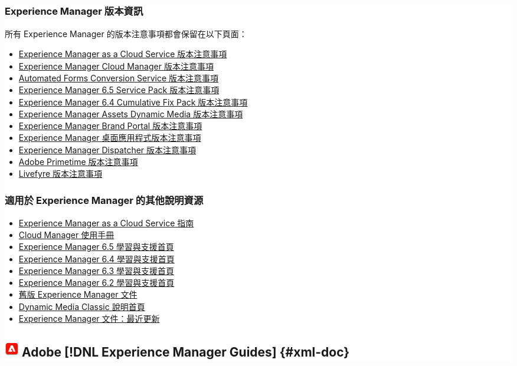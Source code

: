### Experience Manager 版本資訊

所有 Experience Manager 的版本注意事項都會保留在以下頁面：

* [Experience Manager as a Cloud Service 版本注意事項](https://experienceleague.adobe.com/docs/experience-manager-cloud-service/content/release-notes/home.html?lang=zh-Hant)
* [Experience Manager Cloud Manager 版本注意事項](https://experienceleague.adobe.com/docs/experience-manager-cloud-manager/using/release-notes/release-notes-current.html?lang=zh-Hant)
* [Automated Forms Conversion Service 版本注意事項](https://experienceleague.adobe.com/docs/aem-forms-automated-conversion-service/using/release-notes.html?lang=zh-Hant)
* [Experience Manager 6.5 Service Pack 版本注意事項](https://experienceleague.adobe.com/docs/experience-manager-65/release-notes/release-notes.html?lang=zh-Hant)
* [Experience Manager 6.4 Cumulative Fix Pack 版本注意事項](https://experienceleague.adobe.com/docs/experience-manager-64/release-notes/cfp-release-notes.html?lang=zh-Hant)
* [Experience Manager Assets Dynamic Media 版本注意事項](https://experienceleague.adobe.com/docs/dynamic-media-developer-resources/release-notes/s7rn2017.html?lang=zh-Hant)
* [Experience Manager Brand Portal 版本注意事項](https://experienceleague.adobe.com/docs/experience-manager-brand-portal/using/introduction/brand-portal-release-notes.html?lang=zh-Hant)
* [Experience Manager 桌面應用程式版本注意事項](https://experienceleague.adobe.com/docs/experience-manager-desktop-app/using/release-notes.html?lang=zh-Hant)
* [Experience Manager Dispatcher 版本注意事項](https://experienceleague.adobe.com/docs/experience-manager-dispatcher/using/getting-started/release-notes.html?lang=zh-Hant)
* [Adobe Primetime 版本注意事項](https://experienceleague.adobe.com/docs/primetime/release-notes/home.html?lang=zh-Hant)
* [Livefyre 版本注意事項](https://experienceleague.adobe.com/docs/livefyre/using/release-notes/c-rn.html?lang=zh-Hant)

### 適用於 Experience Manager 的其他說明資源

* [Experience Manager as a Cloud Service 指南](https://experienceleague.adobe.com/docs/experience-manager-cloud-service/content/home.html?lang=zh-Hant)
* [Cloud Manager 使用手冊](https://experienceleague.adobe.com/docs/experience-manager-cloud-manager/using/introduction-to-cloud-manager.html?lang=zh-Hant)
* [Experience Manager 6.5 學習與支援首頁](https://experienceleague.adobe.com/docs/experience-manager-65/deploying/home.html?lang=zh-Hant)
* [Experience Manager 6.4 學習與支援首頁](https://experienceleague.adobe.com/docs/experience-manager-64.html?lang=zh-Hant)
* [Experience Manager 6.3 學習與支援首頁](https://experienceleague.adobe.com/docs/experience-manager-release-information/aem-release-updates/previous-updates/aem-previous-versions.html?lang=zh-Hant)
* [Experience Manager 6.2 學習與支援首頁](https://experienceleague.adobe.com/docs/experience-manager-release-information/aem-release-updates/previous-updates/aem-previous-versions.html?lang=zh-Hant#previous-updates)
* [舊版 Experience Manager 文件](https://experienceleague.adobe.com/docs/experience-manager-release-information/aem-release-updates/previous-updates/aem-previous-versions.html?lang=en#previous-updates)
* [Dynamic Media Classic 說明首頁](https://experienceleague.adobe.com/docs/dynamic-media-classic/using/home.html?lang=zh-Hant)
* [Experience Manager 文件：最近更新](https://experienceleague.adobe.com/docs/experience-manager-release-information/aem-release-updates/doc-updates/documentation-updates.html?lang=zh-Hant#aem-as-a-cloud-service)

## ![圖示](/assets/ec_appicon_24.png) Adobe [!DNL Experience Manager Guides] {#xml-doc}
